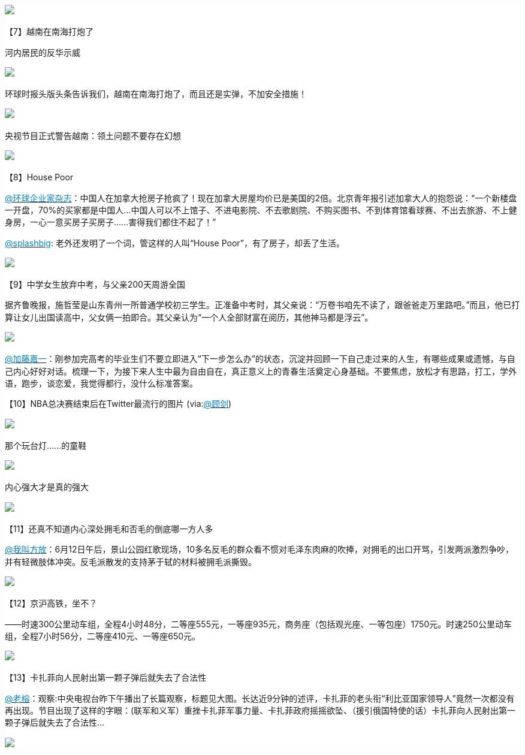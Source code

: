 <p><img style="BORDER-BOTTOM-COLOR: #000000; BORDER-TOP-COLOR: #000000; BORDER-RIGHT-COLOR: #000000; BORDER-LEFT-COLOR: #000000" border="0" src="http://ptimg.org:88/dapenti/B8QNwx4I/U4f2u.jpg"></p>
<p>【7】越南在南海打炮了</p>
<p>河内居民的反华示威</p>
<p><img style="BORDER-BOTTOM-COLOR: #000000; BORDER-TOP-COLOR: #000000; BORDER-RIGHT-COLOR: #000000; BORDER-LEFT-COLOR: #000000" border="0" src="http://ptimg.org:88/dapenti/B8RzRYL1/kUpjM.jpg"></p>
<p>环球时报头版头条告诉我们，越南在南海打炮了，而且还是实弹，不加安全措施！</p>
<p><img style="BORDER-BOTTOM-COLOR: #000000; BORDER-TOP-COLOR: #000000; BORDER-RIGHT-COLOR: #000000; BORDER-LEFT-COLOR: #000000" border="0" src="http://ptimg.org:88/dapenti/B8QOG1Ti/Dcq3m.jpg"></p>
<p>央视节目正式警告越南：领土问题不要存在幻想</p>
<p><img style="BORDER-BOTTOM-COLOR: #000000; BORDER-TOP-COLOR: #000000; BORDER-RIGHT-COLOR: #000000; BORDER-LEFT-COLOR: #000000" border="0" src="http://ptimg.org:88/dapenti/B8QOGOaj/8FB57.jpg"></p>
<p>【8】House Poor</p>
<p><a href="http://weibo.com/gemag" action-type="namecard" action-data="uid=1657236125&amp;name=@环球企业家杂志&amp;reason=&amp;type=&amp;direction=auto&amp;urltype=usercard&amp;pageid=mymblog&amp;param=type###uid###name###reason###pageid" namecard="true" uid="1657236125"><font color="#0082cb">@环球企业家杂志</font></a>：中国人在加拿大抢房子抢疯了！现在加拿大房屋均价已是美国的2倍。北京青年报引述加拿大人的抱怨说：“一个新楼盘一开盘，70%的买家都是中国人…中国人可以不上馆子、不进电影院、不去歌剧院、不购买图书、不到体育馆看球赛、不出去旅游、不上健身房，一心一意买房子买房子……害得我们都住不起了！”</p>
<p><a href="http://weibo.com/n/splashbig" action-type="namecard" action-data="uid=&amp;name=@splashbig&amp;reason=&amp;type=&amp;direction=auto&amp;urltype=usercard&amp;pageid=mymblog&amp;param=type###uid###name###reason###pageid" namecard="true"><font color="#0082cb">@splashbig</font></a>: 老外还发明了一个词，管这样的人叫“House Poor”，有了房子，却丢了生活。</p>
<p><img style="BORDER-BOTTOM-COLOR: #000000; BORDER-TOP-COLOR: #000000; BORDER-RIGHT-COLOR: #000000; BORDER-LEFT-COLOR: #000000" border="0" src="http://ptimg.org:88/dapenti/B8QPz1Y2/HEDQb.jpg"></p>
<p>【9】中学女生放弃中考，与父亲200天周游全国</p>
<p>据齐鲁晚报，施哲莹是山东青州一所普通学校初三学生。正准备中考时，其父亲说：“万卷书咱先不读了，跟爸爸走万里路吧。”而且，他已打算让女儿出国读高中，父女俩一拍即合。其父亲认为“一个人全部财富在阅历，其他神马都是浮云”。</p>
<p><img style="BORDER-BOTTOM-COLOR: #000000; BORDER-TOP-COLOR: #000000; BORDER-RIGHT-COLOR: #000000; BORDER-LEFT-COLOR: #000000" border="0" src="http://ptimg.org:88/dapenti/B8QQZepK/gME1z.jpg"></p>
<p><a href="http://weibo.com/1680902912" action-type="namecard" action-data="uid=1680902912&amp;name=@加藤嘉一&amp;reason=&amp;type=&amp;direction=auto&amp;urltype=usercard&amp;pageid=mymblog&amp;param=type###uid###name###reason###pageid" namecard="true" uid="1680902912"><font color="#0082cb">@加藤嘉一</font></a>：刚参加完高考的毕业生们不要立即进入“下一步怎么办”的状态，沉淀并回顾一下自己走过来的人生，有哪些成果或遗憾，与自己内心好好对话。梳理一下，为接下来人生中最为自由自在，真正意义上的青春生活奠定心身基础。不要焦虑，放松才有思路，打工，学外语，跑步，谈恋爱，我觉得都行，没什么标准答案。</p>
<p>【10】NBA总决赛结束后在Twitter最流行的图片 (via:<a href="http://weibo.com/deeplyloveowen" action-type="namecard" action-data="uid=1644051882&amp;name=@顾剑&amp;reason=&amp;type=&amp;direction=auto&amp;urltype=usercard&amp;pageid=mymblog&amp;param=type###uid###name###reason###pageid" namecard="true" uid="1644051882"><font color="#0082cb">@顾剑</font></a>)</p>
<p><img style="BORDER-BOTTOM-COLOR: #000000; BORDER-TOP-COLOR: #000000; BORDER-RIGHT-COLOR: #000000; BORDER-LEFT-COLOR: #000000" border="0" src="http://ptimg.org:88/dapenti/B8QTQNeD/uJKcJ.jpg"></p>
<p>那个玩台灯......的童鞋</p>
<p><img style="BORDER-BOTTOM-COLOR: #000000; BORDER-TOP-COLOR: #000000; BORDER-RIGHT-COLOR: #000000; BORDER-LEFT-COLOR: #000000" border="0" src="http://ptimg.org:88/dapenti/B8Rfwwo9/1i499.jpg"></p>
<p>内心强大才是真的强大</p>
<p><img style="BORDER-BOTTOM-COLOR: #000000; BORDER-TOP-COLOR: #000000; BORDER-RIGHT-COLOR: #000000; BORDER-LEFT-COLOR: #000000" border="0" src="http://ptimg.org:88/dapenti/B8Rkvpyi/fxflF.jpg"></p>
<p>【11】还真不知道内心深处拥毛和否毛的倒底哪一方人多</p>
<p><a href="http://weibo.com/fangoodogy" action-type="namecard" action-data="uid=2083130943&amp;name=@我叫方放&amp;reason=&amp;type=&amp;direction=auto&amp;urltype=usercard&amp;pageid=mymblog&amp;param=type###uid###name###reason###pageid" namecard="true" uid="2083130943"><font color="#0082cb">@我叫方放</font></a>：6月12日午后，景山公园红歌现场，10多名反毛的群众看不惯对毛泽东肉麻的吹捧，对拥毛的出口开骂，引发两派激烈争吵，并有轻微肢体冲突。反毛派散发的支持茅于轼的材料被拥毛派撕毁。</p>
<p><a><img style="BORDER-BOTTOM-COLOR: #000000; BORDER-TOP-COLOR: #000000; BORDER-RIGHT-COLOR: #000000; BORDER-LEFT-COLOR: #000000" border="0" src="http://ptimg.org:88/dapenti/B8QXsdz1/GFYLp.jpg"></a></p>
<p>【12】京沪高铁，坐不？</p>
<p>——时速300公里动车组，全程4小时48分，二等座555元，一等座935元，商务座（包括观光座、一等包座）1750元。时速250公里动车组，全程7小时56分，二等座410元、一等座650元。</p>
<p><img style="BORDER-BOTTOM-COLOR: #000000; BORDER-TOP-COLOR: #000000; BORDER-RIGHT-COLOR: #000000; BORDER-LEFT-COLOR: #000000" border="0" src="http://ptimg.org:88/dapenti/B8R5tqgx/116QWa.jpg"></p>
<p>【13】卡扎菲向人民射出第一颗子弹后就失去了合法性</p>
<p><a href="http://weibo.com/laorong" action-type="namecard" action-data="uid=1494720324&amp;name=@老榕&amp;reason=&amp;type=&amp;direction=auto&amp;urltype=usercard&amp;pageid=mymblog&amp;param=type###uid###name###reason###pageid" namecard="true" uid="1494720324"><font color="#0082cb">@老榕</font></a>：观察:中央电视台昨下午播出了长篇观察，标题见大图。长达近9分钟的述评，卡扎菲的老头衔“利比亚国家领导人”竟然一次都没有再出现。节目出现了这样的字眼：(联军和义军）重挫卡扎菲军事力量、卡扎菲政府摇摇欲坠、（援引俄国特使的话）卡扎菲向人民射出第一颗子弹后就失去了合法性... </p>
<p><img style="BORDER-BOTTOM-COLOR: #000000; BORDER-TOP-COLOR: #000000; BORDER-RIGHT-COLOR: #000000; BORDER-LEFT-COLOR: #000000" border="0" src="http://ptimg.org:88/dapenti/B8R8zaiT/8RmGC.jpg"></p>